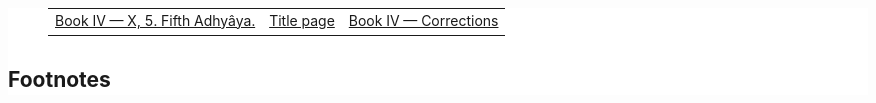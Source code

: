 

<figure class="table chapter-navigator">
  <table>
    <tbody>
      <tr>
        <td>
        <a href="/en/book/Hinduism/The_Satapatha_Brahmana/Book_4_10_5">
          <span class="mdi mdi-arrow-left-drop-circle"></span><span class="pl-2">Book IV — X, 5. Fifth Adhyâya.</span>
        </a>
        </td>
        <td>
        <a href="/en/book/Hinduism/The_Satapatha_Brahmana">
          <span class="mdi mdi-book-open-variant"></span><span class="pl-2">Title page</span>
        </a>
        </td>
        <td>
        <a href="/en/book/Hinduism/The_Satapatha_Brahmana/Book_4_Corrections">
          <span class="pr-2">Book IV — Corrections</span><span class="mdi mdi-arrow-right-drop-circle"></span>
        </a>
        </td>
      </tr>
    </tbody>
  </table>
</figure>

## Footnotes

[^809]: 393:1 <i>Kh</i>ândogyop. V, 11, where another version of this story occurs, has here the name of Aru<i>n</i>a's son, Uddâlaka Âru<i>n</i>i; and, instead of Mahâ<i>s</i>âla <i>G</i>âbâla, it has Prâ<i>k</i>îna<i>s</i>âla Aupamanya.

[^810]: 393:2 Sâya<i>n</i>a takes this to mean, ‘he (Aru<i>n</i>a) was unable to instruct them in regard to Vai<i>s</i>vânara,’—soऽru<i>n</i>as teshâ<i>m</i> satyaya<i>g</i><i>ñ</i>âdînâ<i>m</i> pa<i>ñ</i><i>k</i>ânâ<i>m</i> vai<i>s</i>vânaravidyâ<i>m</i> bodhayitu<i>m</i> na samiyâya sa<i>m</i>gata<i>h</i> <i>s</i>akto nâbhavat,—probably, however, ‘samiyâya’ is better taken impersonally (‘there was no agreement between them’), as is done by the St. Petersb. Dict.; though <i>Kh</i>ând. XI, 3 favours Sâya<i>n</i>a's view.

[^811]: 393:3 Sâya<i>n</i>a takes ‘samprati’ in its ordinary sense of ‘now.’ The knowledge of Vai<i>s</i>vânara implied here, according to Sâya<i>n</i>a, means the knowledge of the supreme deity (parame<i>s</i>vara).

[^812]: 394:1 That is, in the way in which pupils approach their teacher.

[^813]: 394:2 Literally, ‘Ye have entered (my tuition);’ upetâ stha upâsînâ bhavatha. Sây.

[^814]: 394:3 Or, perhaps, ‘what Vai<i>s</i>vânara knowest thou?’

[^815]: 394:4 ‘Pratish<i>th</i>â’ (rest, foundation) also commonly means ‘the feet.’

[^816]: 394:5 It is not quite clear whether the words ‘or the feet, &c.’ really (as Sâya<i>n</i>a takes them) form part of the king's speech, or whether they are merely meant as explanatory of the latter part of the king's remarks. If Sâya<i>n</i>a be right, the words ‘the feet would be unknown by thee,’ seem to admit of a double meaning, viz. ‘thou wouldst p. 395 have become footless,’ or 'not even Vai<i>s</i>vânara's feet would have been known by thee;' though in the latter sense some particle such as ‘eva’ might have been expected. Sâya<i>n</i>a, however, seems to take these words in yet another sense (if, indeed, he had not another reading before him),—vai<i>s</i>vânarasyâ<i>g</i><i>ñ</i>ânât pâdau te tava viparîtagrâhi<i>n</i>o amlâsyatâm amlânau gamanâsamarthâv abhavishyatâ<i>m</i> yadi mâ<i>m</i> nâgamishya<i>h</i>; ittha<i>m</i> doshaparyavasânayuktam ekade<i>s</i>a<i>g</i><i>ñ</i>ânam eva nâva<i>s</i>esha ity âha, pâdau to viditâv iti vai<i>s</i>vânarasya pâdamâtra<i>m</i> tvayâ vidita<i>m</i> na tu k<i>ri</i>tsno vai<i>s</i>vânara<i>h</i>; ata<i>h</i> sâdhv akârshîr yat tvam âgatoऽsîty abhiprâya<i>h</i>.

[^817]: 396:1 Or, perhaps better, 'of Soma's fire.' The <i>Kh</i>ândogya-upanishad has ‘Sute<i>g</i>as (of beautiful splendour, or light),’ instead of ‘sutate<i>g</i>as.’

[^818]: 396:2 According to Sâya<i>n</i>a, this refers to the cooking, or baking, of the cakes (puro<i>d</i>â<i>s</i>a) connected with the Soma-sacrifice.

[^819]: 397:1 Sâya<i>n</i>a apparently takes this thus: but the gods, knowing well that (essential element) which is merely of the space of a span, have become successful;—yat tv eva<i>m</i> yathoktâvayavai<i>h</i> p<i>ri</i>thivîpâdâdibhir dyumûrdhântair avayavair vi<i>s</i>ish<i>t</i>am eka<i>m</i> vastu tat prâde<i>s</i>amâtra<i>m</i> prâde<i>s</i>apramâ<i>n</i>am iva devâ<i>h</i> suvidita<i>h</i> samyag <i>g</i><i>ñ</i>âtavantoऽbhisampannâ<i>h</i> prâptaphalâ babhûvur ity artha<i>h</i>. Though this interpretation looks very plausible, the accent of ‘súvidita’ would scarcely admit of the word being taken as a bahuvrîhi compound. In the words which follow, Sâya<i>n</i>a takes ‘them (enân)’ to refer to the bodily parts of Vai<i>s</i>vânara, identified with the imperfect doctrines of the king's disciples. It is, indeed, quite possible that ‘the gods’ are here identified with the special Vai<i>s</i>vânaras, the unity of whom, in the one Purusha, or Atman (self), the Brâhma<i>n</i>a endeavours to inculcate.

[^820]: 398:1 Or, as Sâya<i>n</i>a takes it,—this (world) is twofold, the eater and the eaten.

[^821]: 398:2 The moon here would seem to be considered as serving for food to the sun, as it does to the gods. The commentary is not very explicit on this point,—tas<i>k</i>yâhutaya<i>s</i> (!) <i>k</i>andramâ<i>h</i> <i>k</i>andramasa<i>m</i> hy âditya âdadhatîty anena <i>k</i>andramasa âditye âdhânâd âdhititva<i>m</i> pratipâditam.

[^822]: 398:3 ‘Kam’ is used adverbially ‘well,’—they do him good, they please him.

[^823]: 399:1 Agnir prâ<i>n</i>ena dîpyate, prâ<i>n</i>avâyor abhâve alpatve agner dîpana<i>m</i> nâsti; agninâ vâyur dîpyate vâyunâdityoऽvash<i>t</i>ambhamâtre<i>n</i>a tad dipanam; âdityena <i>k</i>andramâ<i>h</i> prabhâ<i>m</i><i>s</i>o <i>g</i>yoti<i>h</i><i>s</i>âstrasiddha<i>h</i>; râtrau nakshatrâ<i>n</i>i <i>k</i>andramasâ prakâ<i>s</i>ante divâ hi mahattare<i>n</i>a sûryaprakâ<i>s</i>ena tirobhûtatvân na tadâ prakâ<i>s</i>a<i>h</i>; nakshatrair vidyut prakâ<i>s</i>yate. Sây.

[^824]: 400:1 Or, will, purpose,—kratumaya<i>h</i>, kratur ni<i>s</i><i>k</i>ayoऽdhyavasâya evam eva nânyathety avivakshitapratyaya<i>h</i>, tadâtmakoऽya<i>m</i> purusho <i>g</i>îva<i>h</i>. For this chapter (the <i>S</i>â<i>n</i><i>d</i>ilyavidyâ) see <i>Kh</i>ândogyop. III, 14 (‘man is a creature of will,’ Prof. Max Müller).

[^825]: 400:2 Anâdaram asambhramam (without mental affects). Sây.


[^826]: 400:3 That is, of the brilliance of gold (suvar<i>n</i>asamânate<i>g</i>â<i>h</i>). Sây.
[^827]: 400:4 Or, thought, knowledge (buddhi<i>h</i>), as Sâya<i>n</i>a supplies.
[^828]: 400:5 Sâya<i>n</i>a takes this along with ‘so spake Sâ<i>n</i><i>d</i>ilya,’—ity evam etad âha sma uktavân <i>s</i>â<i>n</i><i>d</i>ilyo nâmarshir iti. The final ‘iti’ seems to be intended to indicate that <i>S</i>â<i>n</i><i>d</i>ilya's opinion is adopted by the Brâhma<i>n</i>a.
[^829]: 401:1 That is, of Pra<i>g</i>âpati, in the form of a horse. For this and the next chapters see the beginning of the Kâ<i>n</i>va recension of the B<i>ri</i>had-âra<i>n</i>yakopanishad.
[^830]: 401:2 This is the name of two gold cups used at the A<i>s</i>vamedha; cf. XIII, 2, 11, I seq.; 5, 2, 23.
[^831]: 402:1 See [X, 3, 4, 3](../Book_4_10_3#v10_3_4_3) seq.; [4, 1, 4](../Book_4_10_4#v10_4_1_4). [15](../Book_4_10_4#v10_4_1_15). [21](../Book_4_10_4#v10_4_1_21) seq.
[^832]: 403:1 Viz. Pra<i>g</i>âpati, the year; Agni, the Purusha, the Self.
[^833]: 403:2 Or, I shall lessen my food (which would have become more abundant if the child had been allowed to live and grow).
[^834]: 403:3 The commentaries on the B<i>ri</i>had-âra<i>n</i>yakop. take this together with the preceding clause,—and because that (body) was swelling (a<i>s</i>vat), therefore the horse (a<i>s</i>va) was produced.
[^835]: 403:4 Viz. Agni-Pra<i>g</i>âpati, or Death, in the form of the horse.
[^836]: 404:1 For the construction, see [IX, 5, 1, 35](../Book_4_9_5#v9_5_1_35); on the negative form of the gerund (tam anavarudhyaivâmanyata) with a direct object, see Delbrück, Altindische Syntax, § 264.